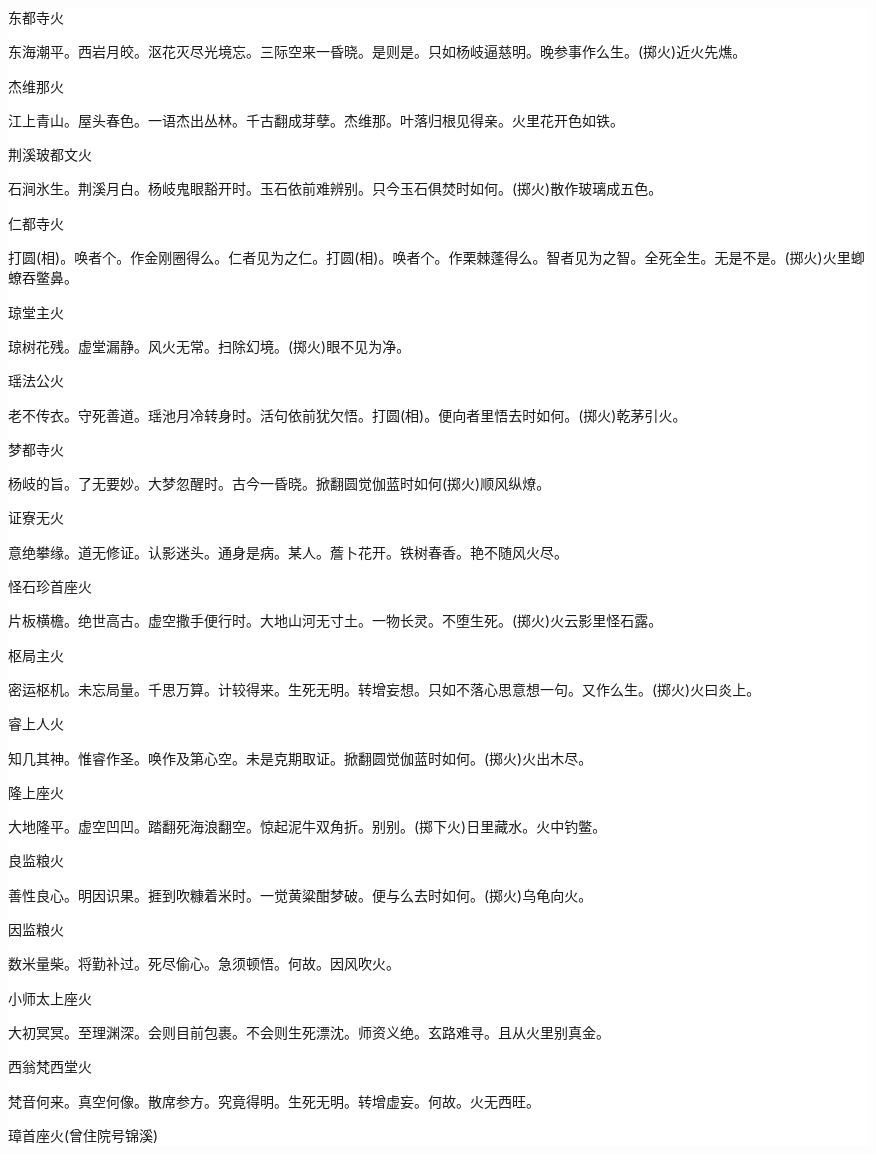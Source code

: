 东都寺火  

东海潮平。西岩月皎。沤花灭尽光境忘。三际空来一昏晓。是则是。只如杨岐逼慈明。晚参事作么生。(掷火)近火先燋。  

杰维那火  

江上青山。屋头春色。一语杰出丛林。千古翻成芽孽。杰维那。叶落归根见得亲。火里花开色如铁。  

荆溪玻都文火  

石涧氷生。荆溪月白。杨岐鬼眼豁开时。玉石依前难辨别。只今玉石俱焚时如何。(掷火)散作玻璃成五色。  

仁都寺火  

打圆(相)。唤者个。作金刚圈得么。仁者见为之仁。打圆(相)。唤者个。作栗棘蓬得么。智者见为之智。全死全生。无是不是。(掷火)火里蝍蟟吞鳖鼻。  

琼堂主火  

琼树花残。虚堂漏静。风火无常。扫除幻境。(掷火)眼不见为净。  

瑶法公火  

老不传衣。守死善道。瑶池月冷转身时。活句依前犹欠悟。打圆(相)。便向者里悟去时如何。(掷火)乾茅引火。  

梦都寺火  

杨岐的旨。了无要妙。大梦忽醒时。古今一昏晓。掀翻圆觉伽蓝时如何(掷火)顺风纵燎。  

证寮无火  

意绝攀缘。道无修证。认影迷头。通身是病。某人。薝卜花开。铁树春香。艳不随风火尽。  

怪石珍首座火  

片板横檐。绝世高古。虚空撒手便行时。大地山河无寸土。一物长灵。不堕生死。(掷火)火云影里怪石露。  

枢局主火  

密运枢机。未忘局量。千思万算。计较得来。生死无明。转增妄想。只如不落心思意想一句。又作么生。(掷火)火曰炎上。  

睿上人火  

知几其神。惟睿作圣。唤作及第心空。未是克期取证。掀翻圆觉伽蓝时如何。(掷火)火出木尽。  

隆上座火  

大地隆平。虚空凹凹。踏翻死海浪翻空。惊起泥牛双角折。别别。(掷下火)日里藏水。火中钓鳖。  

良监粮火  

善性良心。明因识果。捱到吹糠着米时。一觉黄粱酣梦破。便与么去时如何。(掷火)乌龟向火。  

因监粮火  

数米量柴。将勤补过。死尽偷心。急须顿悟。何故。因风吹火。  

小师太上座火  

大初冥冥。至理渊深。会则目前包裹。不会则生死漂沈。师资义绝。玄路难寻。且从火里别真金。  

西翁梵西堂火  

梵音何来。真空何像。散席参方。究竟得明。生死无明。转增虚妄。何故。火无西旺。  

璋首座火(曾住院号锦溪)  
